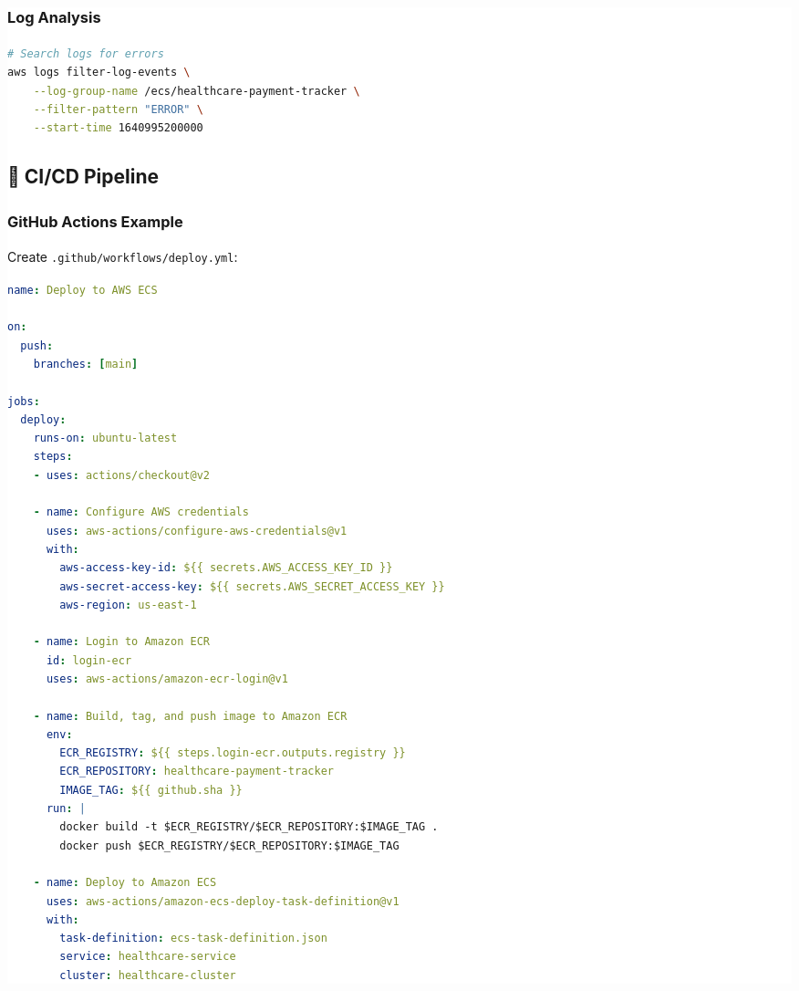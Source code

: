 ### Log Analysis
```bash
# Search logs for errors
aws logs filter-log-events \
    --log-group-name /ecs/healthcare-payment-tracker \
    --filter-pattern "ERROR" \
    --start-time 1640995200000
```

## 🔄 CI/CD Pipeline

### GitHub Actions Example
Create `.github/workflows/deploy.yml`:
```yaml
name: Deploy to AWS ECS

on:
  push:
    branches: [main]

jobs:
  deploy:
    runs-on: ubuntu-latest
    steps:
    - uses: actions/checkout@v2
    
    - name: Configure AWS credentials
      uses: aws-actions/configure-aws-credentials@v1
      with:
        aws-access-key-id: ${{ secrets.AWS_ACCESS_KEY_ID }}
        aws-secret-access-key: ${{ secrets.AWS_SECRET_ACCESS_KEY }}
        aws-region: us-east-1

    - name: Login to Amazon ECR
      id: login-ecr
      uses: aws-actions/amazon-ecr-login@v1

    - name: Build, tag, and push image to Amazon ECR
      env:
        ECR_REGISTRY: ${{ steps.login-ecr.outputs.registry }}
        ECR_REPOSITORY: healthcare-payment-tracker
        IMAGE_TAG: ${{ github.sha }}
      run: |
        docker build -t $ECR_REGISTRY/$ECR_REPOSITORY:$IMAGE_TAG .
        docker push $ECR_REGISTRY/$ECR_REPOSITORY:$IMAGE_TAG

    - name: Deploy to Amazon ECS
      uses: aws-actions/amazon-ecs-deploy-task-definition@v1
      with:
        task-definition: ecs-task-definition.json
        service: healthcare-service
        cluster: healthcare-cluster
```
